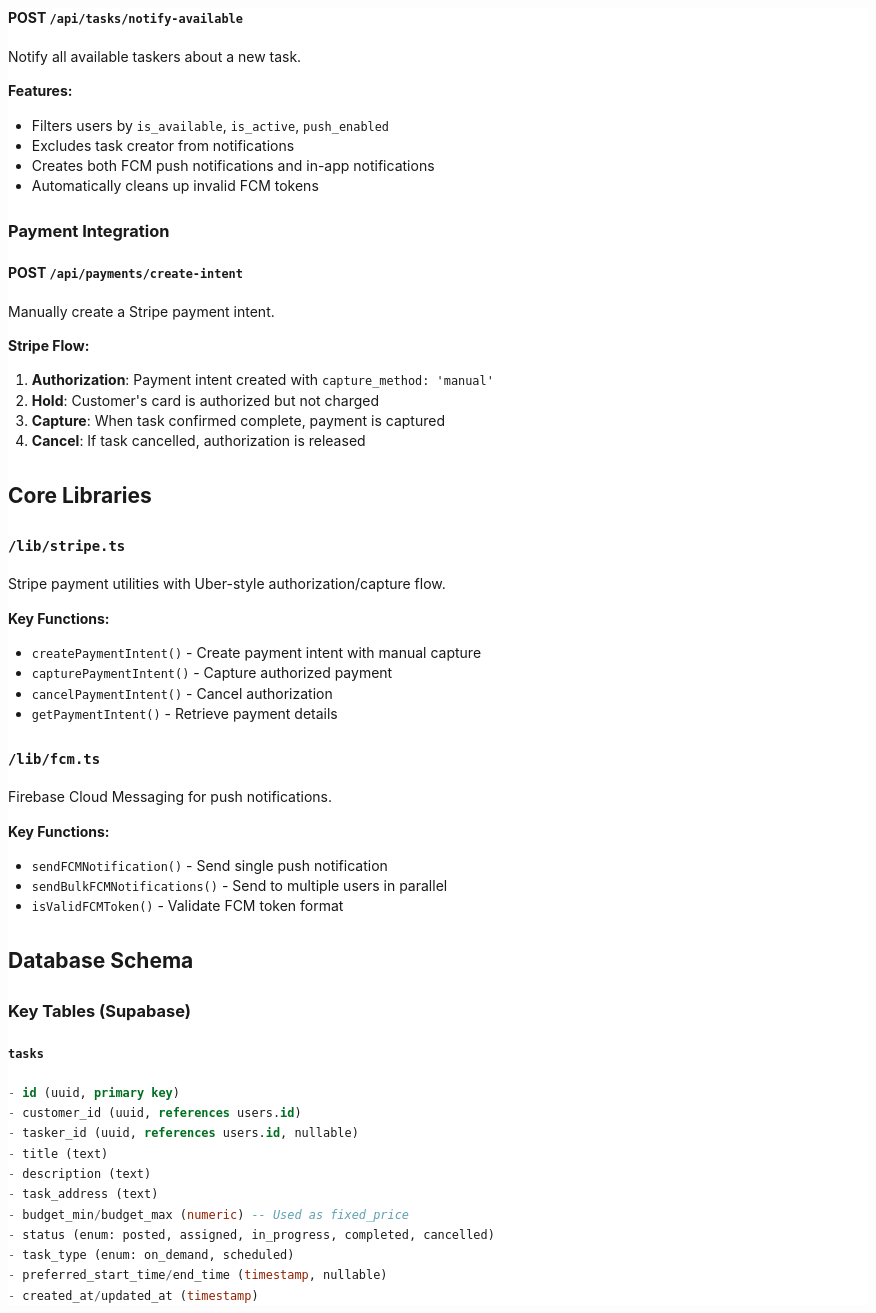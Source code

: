 #### **POST** `/api/tasks/notify-available`
Notify all available taskers about a new task.

**Features:**
- Filters users by `is_available`, `is_active`, `push_enabled`
- Excludes task creator from notifications
- Creates both FCM push notifications and in-app notifications
- Automatically cleans up invalid FCM tokens

### Payment Integration

#### **POST** `/api/payments/create-intent`
Manually create a Stripe payment intent.

**Stripe Flow:**
1. **Authorization**: Payment intent created with `capture_method: 'manual'`
2. **Hold**: Customer's card is authorized but not charged
3. **Capture**: When task confirmed complete, payment is captured
4. **Cancel**: If task cancelled, authorization is released

## Core Libraries

### `/lib/stripe.ts`
Stripe payment utilities with Uber-style authorization/capture flow.

**Key Functions:**
- `createPaymentIntent()` - Create payment intent with manual capture
- `capturePaymentIntent()` - Capture authorized payment
- `cancelPaymentIntent()` - Cancel authorization
- `getPaymentIntent()` - Retrieve payment details

### `/lib/fcm.ts`
Firebase Cloud Messaging for push notifications.

**Key Functions:**
- `sendFCMNotification()` - Send single push notification
- `sendBulkFCMNotifications()` - Send to multiple users in parallel
- `isValidFCMToken()` - Validate FCM token format

## Database Schema

### Key Tables (Supabase)

#### `tasks`
```sql
- id (uuid, primary key)
- customer_id (uuid, references users.id)
- tasker_id (uuid, references users.id, nullable)
- title (text)
- description (text)
- task_address (text)
- budget_min/budget_max (numeric) -- Used as fixed_price
- status (enum: posted, assigned, in_progress, completed, cancelled)
- task_type (enum: on_demand, scheduled)
- preferred_start_time/end_time (timestamp, nullable)
- created_at/updated_at (timestamp)
```
